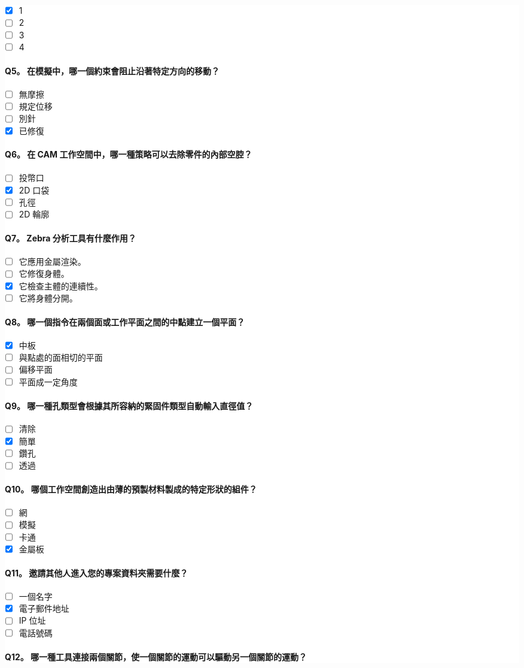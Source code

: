 - [x] 1
- [ ] 2
- [ ] 3
- [ ] 4

#### Q5。 在模擬中，哪一個約束會阻止沿著特定方向的移動？

- [ ] 無摩擦
- [ ] 規定位移
- [ ] 別針
- [x] 已修復

#### Q6。 在 CAM 工作空間中，哪一種策略可以去除零件的內部空腔？

- [ ] 投幣口
- [x] 2D 口袋
- [ ] 孔徑
- [ ] 2D 輪廓

#### Q7。 Zebra 分析工具有什麼作用？

- [ ] 它應用金屬渲染。
- [ ] 它修復身體。
- [x] 它檢查主體的連續性。
- [ ] 它將身體分開。

#### Q8。 哪一個指令在兩個面或工作平面之間的中點建立一個平面？

- [x] 中板
- [ ] 與點處的面相切的平面
- [ ] 偏移平面
- [ ] 平面成一定角度

#### Q9。 哪一種孔類型會根據其所容納的緊固件類型自動輸入直徑值？

- [ ] 清除
- [x] 簡單
- [ ] 鑽孔
- [ ] 透過

#### Q10。 哪個工作空間創造出由薄的預製材料製成的特定形狀的組件？

- [ ] 網
- [ ] 模擬
- [ ] 卡通
- [x] 金屬板

#### Q11。 邀請其他人進入您的專案資料夾需要什麼？

- [ ] 一個名字
- [x] 電子郵件地址
- [ ] IP 位址
- [ ] 電話號碼

#### Q12。 哪一種工具連接兩個關節，使一個關節的運動可以驅動另一個關節的運動？
